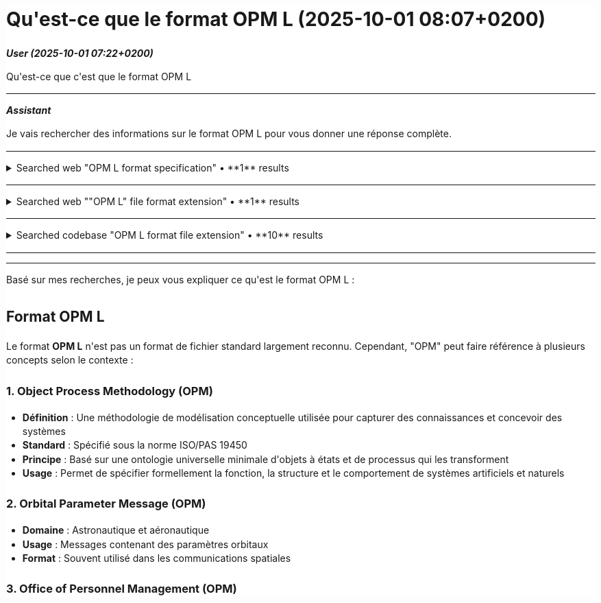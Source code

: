 

# Qu'est-ce que le format OPM L (2025-10-01 08:07+0200)

_**User (2025-10-01 07:22+0200)**_

Qu'est-ce que c'est que le format OPM L

---

_**Assistant**_

Je vais rechercher des informations sur le format OPM L pour vous donner une réponse complète.

---

<details><summary>Searched web "OPM L format specification" • **1** results</summary></details>

---

<details><summary>Searched web ""OPM L" file format extension" • **1** results</summary></details>

---

<details><summary>Searched codebase "OPM L format file extension" • **10** results</summary></details>

---

---

Basé sur mes recherches, je peux vous expliquer ce qu'est le format OPM L :

## Format OPM L

Le format **OPM L** n'est pas un format de fichier standard largement reconnu. Cependant, "OPM" peut faire référence à plusieurs concepts selon le contexte :

### 1. **Object Process Methodology (OPM)**

- **Définition** : Une méthodologie de modélisation conceptuelle utilisée pour capturer des connaissances et concevoir des systèmes
- **Standard** : Spécifié sous la norme ISO/PAS 19450
- **Principe** : Basé sur une ontologie universelle minimale d'objets à états et de processus qui les transforment
- **Usage** : Permet de spécifier formellement la fonction, la structure et le comportement de systèmes artificiels et naturels

### 2. **Orbital Parameter Message (OPM)**

- **Domaine** : Astronautique et aéronautique
- **Usage** : Messages contenant des paramètres orbitaux
- **Format** : Souvent utilisé dans les communications spatiales

### 3. **Office of Personnel Management (OPM)**

